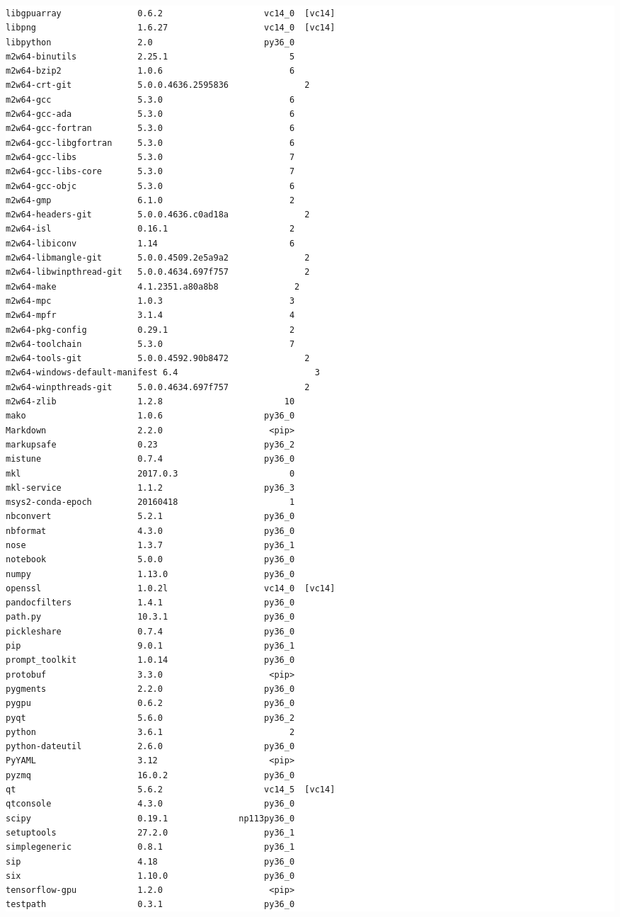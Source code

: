 ```
libgpuarray               0.6.2                    vc14_0  [vc14]
libpng                    1.6.27                   vc14_0  [vc14]
libpython                 2.0                      py36_0
m2w64-binutils            2.25.1                        5
m2w64-bzip2               1.0.6                         6
m2w64-crt-git             5.0.0.4636.2595836               2
m2w64-gcc                 5.3.0                         6
m2w64-gcc-ada             5.3.0                         6
m2w64-gcc-fortran         5.3.0                         6
m2w64-gcc-libgfortran     5.3.0                         6
m2w64-gcc-libs            5.3.0                         7
m2w64-gcc-libs-core       5.3.0                         7
m2w64-gcc-objc            5.3.0                         6
m2w64-gmp                 6.1.0                         2
m2w64-headers-git         5.0.0.4636.c0ad18a               2
m2w64-isl                 0.16.1                        2
m2w64-libiconv            1.14                          6
m2w64-libmangle-git       5.0.0.4509.2e5a9a2               2
m2w64-libwinpthread-git   5.0.0.4634.697f757               2
m2w64-make                4.1.2351.a80a8b8               2
m2w64-mpc                 1.0.3                         3
m2w64-mpfr                3.1.4                         4
m2w64-pkg-config          0.29.1                        2
m2w64-toolchain           5.3.0                         7
m2w64-tools-git           5.0.0.4592.90b8472               2
m2w64-windows-default-manifest 6.4                           3
m2w64-winpthreads-git     5.0.0.4634.697f757               2
m2w64-zlib                1.2.8                        10
mako                      1.0.6                    py36_0
Markdown                  2.2.0                     <pip>
markupsafe                0.23                     py36_2
mistune                   0.7.4                    py36_0
mkl                       2017.0.3                      0
mkl-service               1.1.2                    py36_3
msys2-conda-epoch         20160418                      1
nbconvert                 5.2.1                    py36_0
nbformat                  4.3.0                    py36_0
nose                      1.3.7                    py36_1
notebook                  5.0.0                    py36_0
numpy                     1.13.0                   py36_0
openssl                   1.0.2l                   vc14_0  [vc14]
pandocfilters             1.4.1                    py36_0
path.py                   10.3.1                   py36_0
pickleshare               0.7.4                    py36_0
pip                       9.0.1                    py36_1
prompt_toolkit            1.0.14                   py36_0
protobuf                  3.3.0                     <pip>
pygments                  2.2.0                    py36_0
pygpu                     0.6.2                    py36_0
pyqt                      5.6.0                    py36_2
python                    3.6.1                         2
python-dateutil           2.6.0                    py36_0
PyYAML                    3.12                      <pip>
pyzmq                     16.0.2                   py36_0
qt                        5.6.2                    vc14_5  [vc14]
qtconsole                 4.3.0                    py36_0
scipy                     0.19.1              np113py36_0
setuptools                27.2.0                   py36_1
simplegeneric             0.8.1                    py36_1
sip                       4.18                     py36_0
six                       1.10.0                   py36_0
tensorflow-gpu            1.2.0                     <pip>
testpath                  0.3.1                    py36_0
```